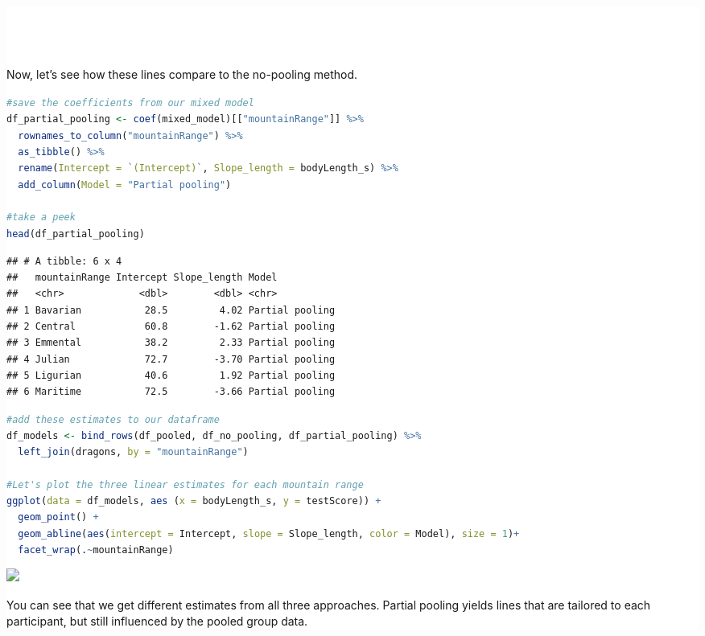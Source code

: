 
<br><br><br>

Now, let’s see how these lines compare to the no-pooling method.

``` r
#save the coefficients from our mixed model
df_partial_pooling <- coef(mixed_model)[["mountainRange"]] %>%
  rownames_to_column("mountainRange") %>%
  as_tibble() %>%
  rename(Intercept = `(Intercept)`, Slope_length = bodyLength_s) %>%
  add_column(Model = "Partial pooling")

#take a peek
head(df_partial_pooling)
```

    ## # A tibble: 6 x 4
    ##   mountainRange Intercept Slope_length Model
    ##   <chr>             <dbl>        <dbl> <chr>
    ## 1 Bavarian           28.5         4.02 Partial pooling
    ## 2 Central            60.8        -1.62 Partial pooling
    ## 3 Emmental           38.2         2.33 Partial pooling
    ## 4 Julian             72.7        -3.70 Partial pooling
    ## 5 Ligurian           40.6         1.92 Partial pooling
    ## 6 Maritime           72.5        -3.66 Partial pooling

``` r
#add these estimates to our dataframe
df_models <- bind_rows(df_pooled, df_no_pooling, df_partial_pooling) %>%
  left_join(dragons, by = "mountainRange")

#Let's plot the three linear estimates for each mountain range
ggplot(data = df_models, aes (x = bodyLength_s, y = testScore)) +
  geom_point() +
  geom_abline(aes(intercept = Intercept, slope = Slope_length, color = Model), size = 1)+
  facet_wrap(.~mountainRange)
```

![](/assets/images/2020-10-21-lmer-intro/Partial_Pooling-1.png)

You can see that we get different estimates from all three approaches.
Partial pooling yields lines that are tailored to each participant, but
still influenced by the pooled group data.

